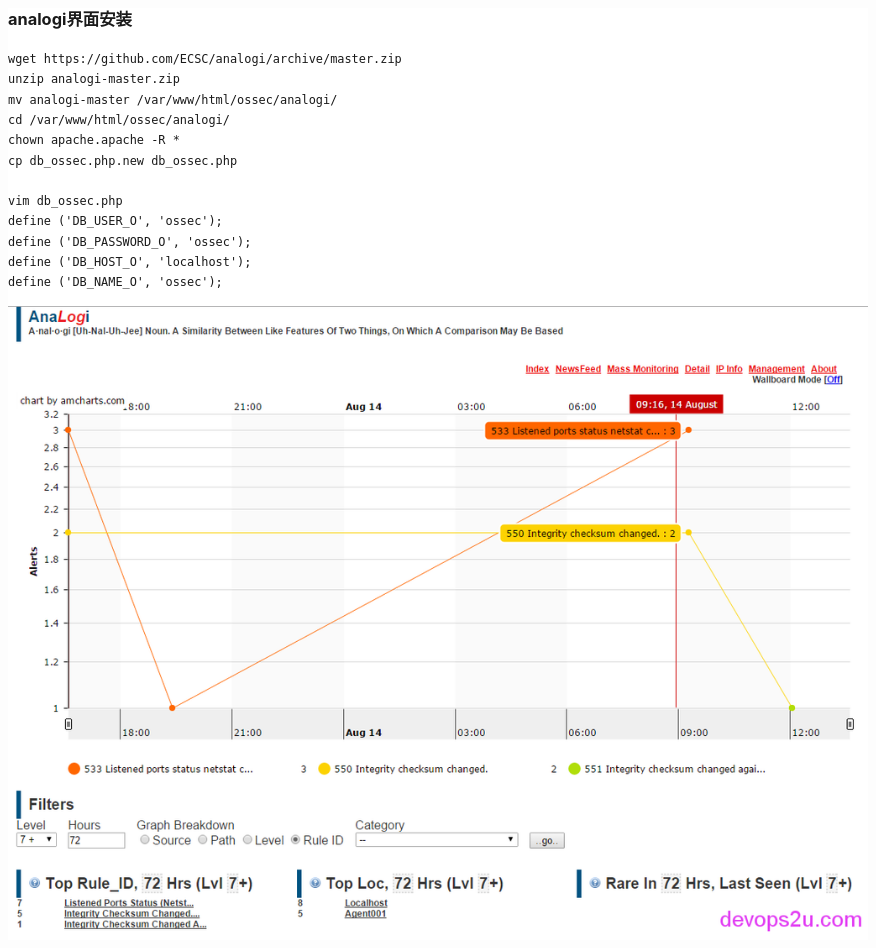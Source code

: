 ### **analogi界面安装**

```
wget https://github.com/ECSC/analogi/archive/master.zip
unzip analogi-master.zip
mv analogi-master /var/www/html/ossec/analogi/
cd /var/www/html/ossec/analogi/
chown apache.apache -R *
cp db_ossec.php.new db_ossec.php 
 
vim db_ossec.php
define ('DB_USER_O', 'ossec');
define ('DB_PASSWORD_O', 'ossec');
define ('DB_HOST_O', 'localhost');
define ('DB_NAME_O', 'ossec');
```

![ossec线上安全监控的配置详细文档-pic4](../images/2016/03/%E5%9B%BE%E7%89%873.png)
